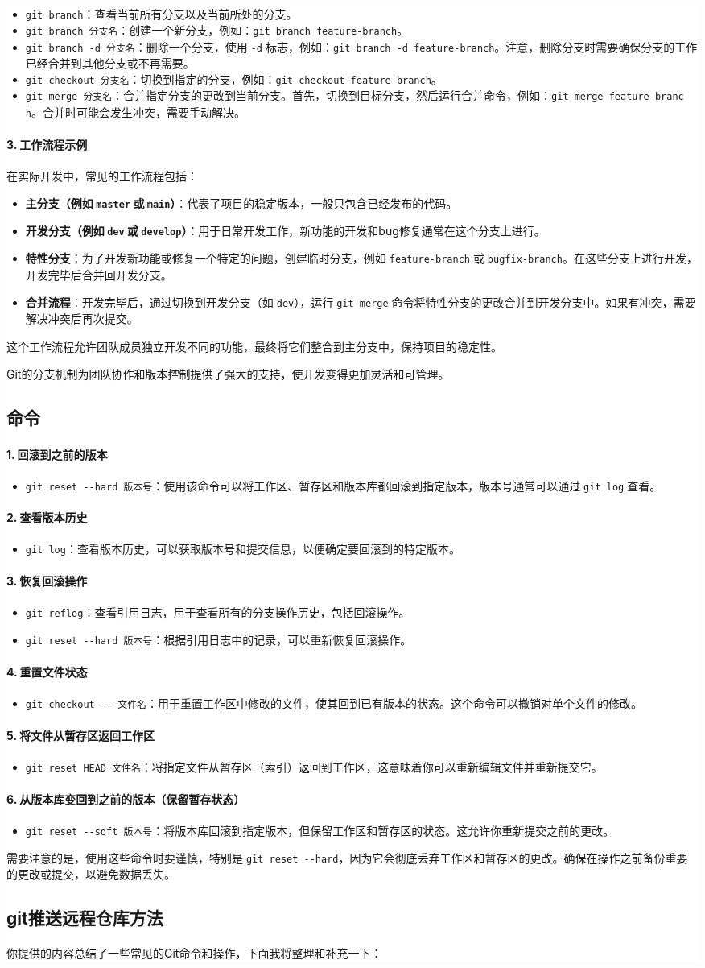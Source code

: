 - `git branch`：查看当前所有分支以及当前所处的分支。
- `git branch 分支名`：创建一个新分支，例如：`git branch feature-branch`。
- `git branch -d 分支名`：删除一个分支，使用 `-d` 标志，例如：`git branch -d feature-branch`。注意，删除分支时需要确保分支的工作已经合并到其他分支或不再需要。
- `git checkout 分支名`：切换到指定的分支，例如：`git checkout feature-branch`。
- `git merge 分支名`：合并指定分支的更改到当前分支。首先，切换到目标分支，然后运行合并命令，例如：`git merge feature-branch`。合并时可能会发生冲突，需要手动解决。

#### 3. 工作流程示例

在实际开发中，常见的工作流程包括：

- **主分支（例如 `master` 或 `main`）**：代表了项目的稳定版本，一般只包含已经发布的代码。

- **开发分支（例如 `dev` 或 `develop`）**：用于日常开发工作，新功能的开发和bug修复通常在这个分支上进行。

- **特性分支**：为了开发新功能或修复一个特定的问题，创建临时分支，例如 `feature-branch` 或 `bugfix-branch`。在这些分支上进行开发，开发完毕后合并回开发分支。

- **合并流程**：开发完毕后，通过切换到开发分支（如 `dev`），运行 `git merge` 命令将特性分支的更改合并到开发分支中。如果有冲突，需要解决冲突后再次提交。

这个工作流程允许团队成员独立开发不同的功能，最终将它们整合到主分支中，保持项目的稳定性。

Git的分支机制为团队协作和版本控制提供了强大的支持，使开发变得更加灵活和可管理。

## 命令

#### 1. 回滚到之前的版本

- `git reset --hard 版本号`：使用该命令可以将工作区、暂存区和版本库都回滚到指定版本，版本号通常可以通过 `git log` 查看。

#### 2. 查看版本历史

- `git log`：查看版本历史，可以获取版本号和提交信息，以便确定要回滚到的特定版本。

#### 3. 恢复回滚操作

- `git reflog`：查看引用日志，用于查看所有的分支操作历史，包括回滚操作。

- `git reset --hard 版本号`：根据引用日志中的记录，可以重新恢复回滚操作。

#### 4. 重置文件状态

- `git checkout -- 文件名`：用于重置工作区中修改的文件，使其回到已有版本的状态。这个命令可以撤销对单个文件的修改。

#### 5. 将文件从暂存区返回工作区

- `git reset HEAD 文件名`：将指定文件从暂存区（索引）返回到工作区，这意味着你可以重新编辑文件并重新提交它。

#### 6. 从版本库变回到之前的版本（保留暂存状态）

- `git reset --soft 版本号`：将版本库回滚到指定版本，但保留工作区和暂存区的状态。这允许你重新提交之前的更改。

需要注意的是，使用这些命令时要谨慎，特别是 `git reset --hard`，因为它会彻底丢弃工作区和暂存区的更改。确保在操作之前备份重要的更改或提交，以避免数据丢失。

## git推送远程仓库方法

你提供的内容总结了一些常见的Git命令和操作，下面我将整理和补充一下：
